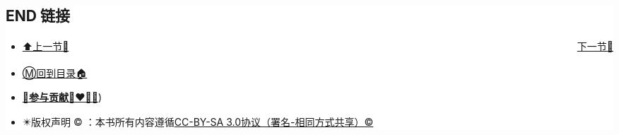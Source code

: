 ## END 链接
<ul><li><div><a href = '56.md' style='float:left'>⬆️上一节🔗  </a><a href = '58.md' style='float: right'>  ️下一节🔗</a></div></li></ul>

+ [Ⓜ️回到目录🏠](../README.md)

+ [**🫵参与贡献💞❤️‍🔥💖**](https://nsddd.top/archives/contributors))

+ ✴️版权声明 &copy; ：本书所有内容遵循[CC-BY-SA 3.0协议（署名-相同方式共享）&copy;](http://zh.wikipedia.org/wiki/Wikipedia:CC-by-sa-3.0协议文本) 
